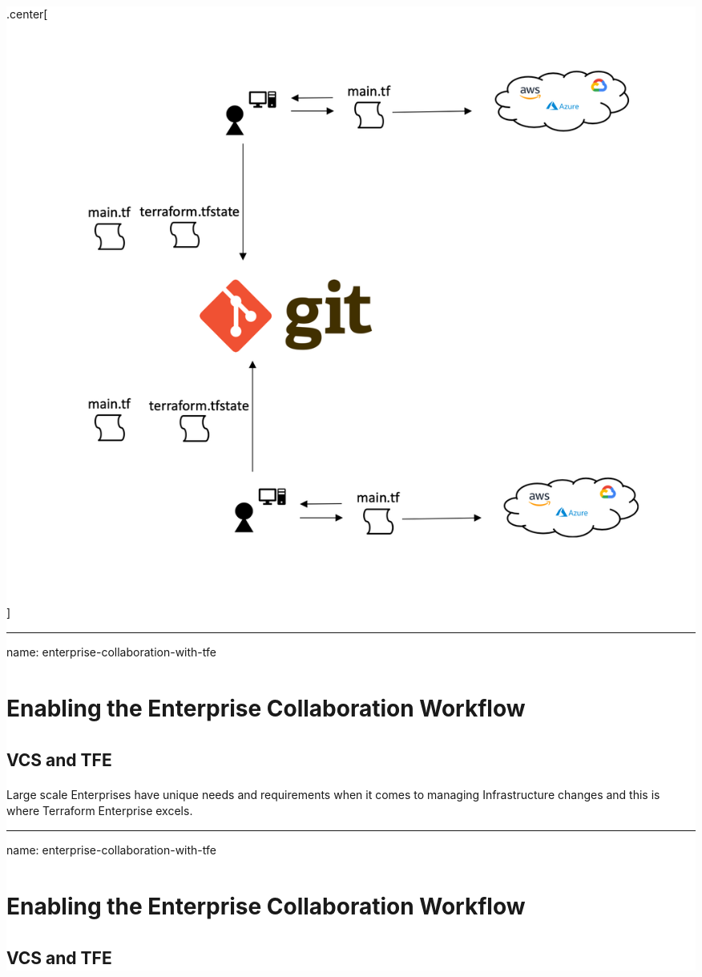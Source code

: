 .center[
![:scale 50%](../images/team-workflow-tf.png)
]

---
name: enterprise-collaboration-with-tfe
# Enabling the Enterprise Collaboration Workflow
## VCS and TFE

Large scale Enterprises have unique needs and requirements when it comes to managing Infrastructure changes and this is where Terraform Enterprise excels.


---
name: enterprise-collaboration-with-tfe
# Enabling the Enterprise Collaboration Workflow
## VCS and TFE
